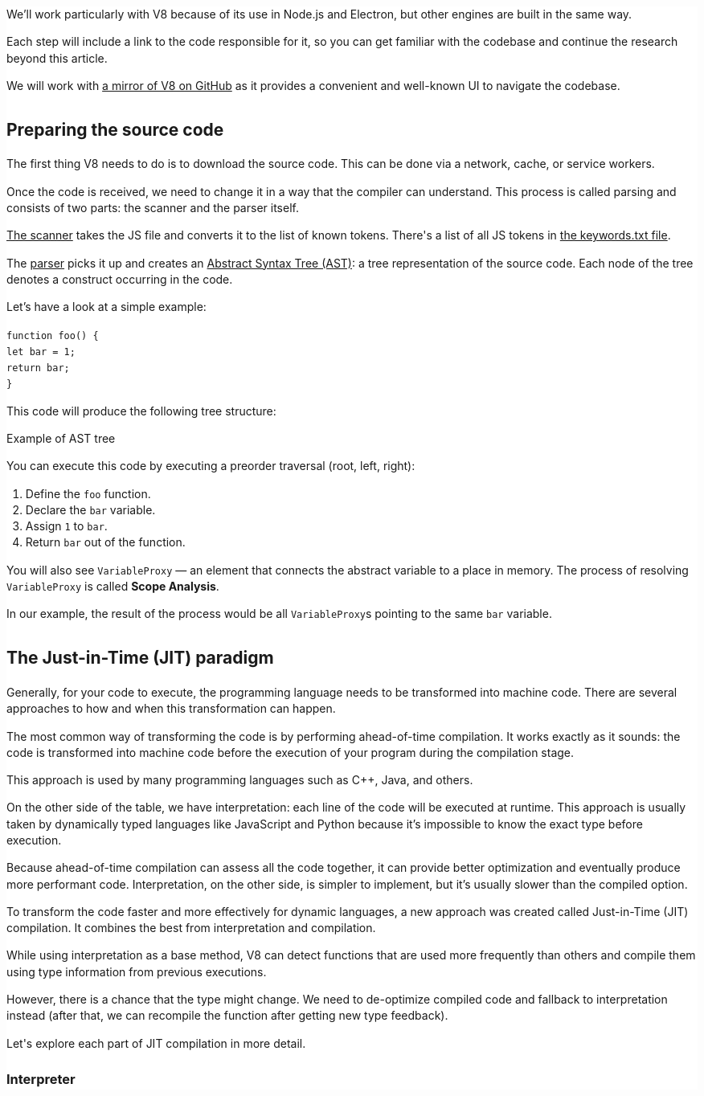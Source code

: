 <p>We’ll work particularly with V8 because of its use in Node.js and Electron, but other engines are built in the same way.</p>
<p>Each step will include a link to the code responsible for it, so you can get familiar with the codebase and continue the research beyond this article. </p>
<p>We will work with <a href="https://github.com/v8/v8" rel="noopener">a mirror of V8 on GitHub</a> as it provides a convenient and well-known UI to navigate the codebase.</p>
<h2 id="preparing-the-source-code">Preparing the source code</h2>
<p>The first thing V8 needs to do is to download the source code. This can be done via a network, cache, or service workers.</p>
<p>Once the code is received, we need to change it in a way that the compiler can understand. This process is called parsing and consists of two parts: the scanner and the parser itself.</p>
<p><a href="https://github.com/v8/v8/blob/master/src/parsing/scanner.h" rel="noopener">The scanner</a> takes the JS file and converts it to the list of known tokens. There's a list of all JS tokens in <a href="https://github.com/v8/v8/blob/master/src/parsing/keywords.txt" rel="noopener">the keywords.txt file</a>.</p>
<p>The <a href="https://github.com/v8/v8/blob/master/src/parsing/parser.h" rel="noopener">parser</a> picks it up and creates an <a href="https://github.com/v8/v8/tree/master/src/ast" rel="noopener">Abstract Syntax Tree (AST)</a>: a tree representation of the source code. Each node of the tree denotes a construct occurring in the code. </p>
<p>Let’s have a look at a simple example:</p><pre><code class="language-javascript">function foo() {
let bar = 1;
return bar;
}</code></pre>
<p>This code will produce the following tree structure:</p>
<figcaption>Example of AST tree</figcaption>
</figure>
<p>You can execute this code by executing a preorder traversal (root, left, right):</p>
<ol>
<li>Define the <code>foo</code> function.</li>
<li>Declare the <code>bar</code> variable.</li>
<li>Assign <code>1</code> to <code>bar</code>.</li>
<li>Return <code>bar</code> out of the function.</li>
</ol>
<p>You will also see <code>VariableProxy</code> — an element that connects the abstract variable to a place in memory. The process of resolving <code>VariableProxy</code> is called <strong>Scope Analysis</strong>. </p>
<p>In our example, the result of the process would be all <code>VariableProxy</code>s pointing to the same <code>bar</code> variable.</p>
<h2 id="the-just-in-time-jit-paradigm">The Just-in-Time (JIT) paradigm</h2>
<p>Generally, for your code to execute, the programming language needs to be transformed into machine code. There are several approaches to how and when this transformation can happen.</p>
<p>The most common way of transforming the code is by performing ahead-of-time compilation. It works exactly as it sounds: the code is transformed into machine code before the execution of your program during the compilation stage. </p>
<p>This approach is used by many programming languages such as C++, Java, and others.</p>
<p>On the other side of the table, we have interpretation: each line of the code will be executed at runtime. This approach is usually taken by dynamically typed languages like JavaScript and Python because it’s impossible to know the exact type before execution.</p>
<p>Because ahead-of-time compilation can assess all the code together, it can provide better optimization and eventually produce more performant code. Interpretation, on the other side, is simpler to implement, but it’s usually slower than the compiled option.</p>
<p>To transform the code faster and more effectively for dynamic languages, a new approach was created called Just-in-Time (JIT) compilation. It combines the best from interpretation and compilation. </p>
<p>While using interpretation as a base method, V8 can detect functions that are used more frequently than others and compile them using type information from previous executions.</p>
<p>However, there is a chance that the type might change. We need to de-optimize compiled code and fallback to interpretation instead (after that, we can recompile the function after getting new type feedback). </p>
<p>Let's explore each part of JIT compilation in more detail.</p>
<h3 id="interpreter">Interpreter</h3>